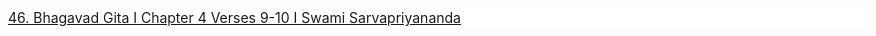[46. Bhagavad Gita I Chapter 4 Verses 9-10 I Swami Sarvapriyananda](https://www.youtube.com/watch?v=z5LNNzJnV1Y)
